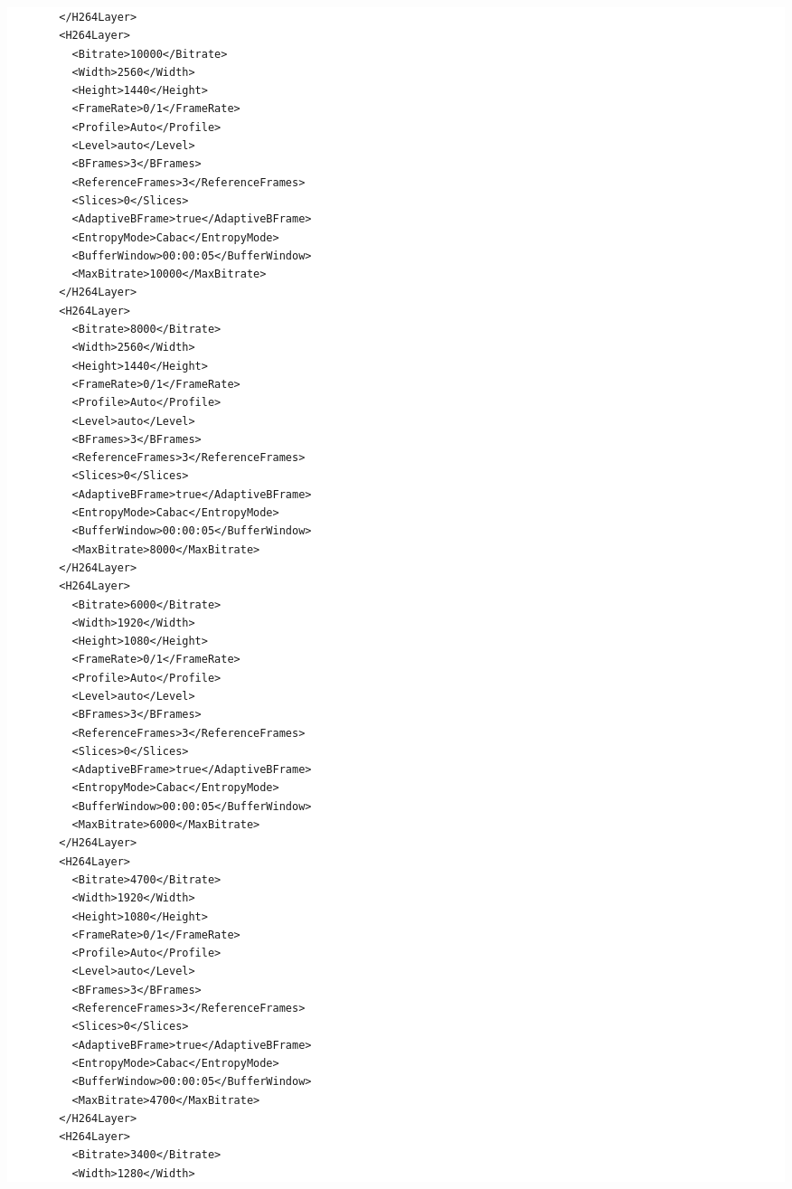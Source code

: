             </H264Layer>  
            <H264Layer>  
              <Bitrate>10000</Bitrate>  
              <Width>2560</Width>  
              <Height>1440</Height>  
              <FrameRate>0/1</FrameRate>  
              <Profile>Auto</Profile>  
              <Level>auto</Level>  
              <BFrames>3</BFrames>  
              <ReferenceFrames>3</ReferenceFrames>  
              <Slices>0</Slices>  
              <AdaptiveBFrame>true</AdaptiveBFrame>  
              <EntropyMode>Cabac</EntropyMode>  
              <BufferWindow>00:00:05</BufferWindow>  
              <MaxBitrate>10000</MaxBitrate>  
            </H264Layer>  
            <H264Layer>  
              <Bitrate>8000</Bitrate>  
              <Width>2560</Width>  
              <Height>1440</Height>  
              <FrameRate>0/1</FrameRate>  
              <Profile>Auto</Profile>  
              <Level>auto</Level>  
              <BFrames>3</BFrames>  
              <ReferenceFrames>3</ReferenceFrames>  
              <Slices>0</Slices>  
              <AdaptiveBFrame>true</AdaptiveBFrame>  
              <EntropyMode>Cabac</EntropyMode>  
              <BufferWindow>00:00:05</BufferWindow>  
              <MaxBitrate>8000</MaxBitrate>  
            </H264Layer>  
            <H264Layer>  
              <Bitrate>6000</Bitrate>  
              <Width>1920</Width>  
              <Height>1080</Height>  
              <FrameRate>0/1</FrameRate>  
              <Profile>Auto</Profile>  
              <Level>auto</Level>  
              <BFrames>3</BFrames>  
              <ReferenceFrames>3</ReferenceFrames>  
              <Slices>0</Slices>  
              <AdaptiveBFrame>true</AdaptiveBFrame>  
              <EntropyMode>Cabac</EntropyMode>  
              <BufferWindow>00:00:05</BufferWindow>  
              <MaxBitrate>6000</MaxBitrate>  
            </H264Layer>  
            <H264Layer>  
              <Bitrate>4700</Bitrate>  
              <Width>1920</Width>  
              <Height>1080</Height>  
              <FrameRate>0/1</FrameRate>  
              <Profile>Auto</Profile>  
              <Level>auto</Level>  
              <BFrames>3</BFrames>  
              <ReferenceFrames>3</ReferenceFrames>  
              <Slices>0</Slices>  
              <AdaptiveBFrame>true</AdaptiveBFrame>  
              <EntropyMode>Cabac</EntropyMode>  
              <BufferWindow>00:00:05</BufferWindow>  
              <MaxBitrate>4700</MaxBitrate>  
            </H264Layer>  
            <H264Layer>  
              <Bitrate>3400</Bitrate>  
              <Width>1280</Width>  